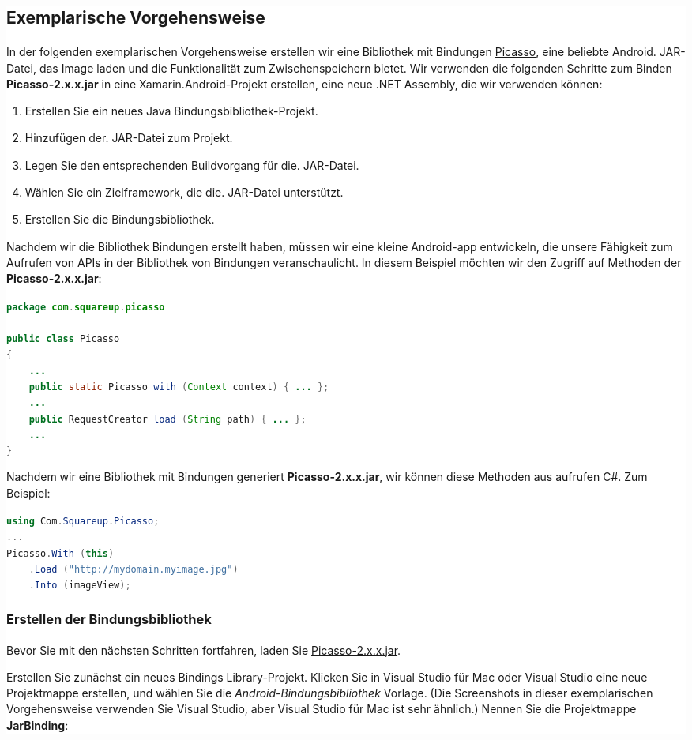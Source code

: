  
## <a name="walkthrough"></a>Exemplarische Vorgehensweise

In der folgenden exemplarischen Vorgehensweise erstellen wir eine Bibliothek mit Bindungen [Picasso](http://square.github.io/picasso/), eine beliebte Android. JAR-Datei, das Image laden und die Funktionalität zum Zwischenspeichern bietet. Wir verwenden die folgenden Schritte zum Binden **Picasso-2.x.x.jar** in eine Xamarin.Android-Projekt erstellen, eine neue .NET Assembly, die wir verwenden können: 

1. Erstellen Sie ein neues Java Bindungsbibliothek-Projekt.

2. Hinzufügen der. JAR-Datei zum Projekt.

3. Legen Sie den entsprechenden Buildvorgang für die. JAR-Datei.

4. Wählen Sie ein Zielframework, die die. JAR-Datei unterstützt.

5. Erstellen Sie die Bindungsbibliothek.

Nachdem wir die Bibliothek Bindungen erstellt haben, müssen wir eine kleine Android-app entwickeln, die unsere Fähigkeit zum Aufrufen von APIs in der Bibliothek von Bindungen veranschaulicht. In diesem Beispiel möchten wir den Zugriff auf Methoden der **Picasso-2.x.x.jar**:

```java
package com.squareup.picasso

public class Picasso
{ 
    ...
    public static Picasso with (Context context) { ... };
    ...
    public RequestCreator load (String path) { ... };
    ...
}
```

Nachdem wir eine Bibliothek mit Bindungen generiert **Picasso-2.x.x.jar**, wir können diese Methoden aus aufrufen C#. Zum Beispiel:

```csharp
using Com.Squareup.Picasso;
...
Picasso.With (this)
    .Load ("http://mydomain.myimage.jpg")
    .Into (imageView);

```


### <a name="creating-the-bindings-library"></a>Erstellen der Bindungsbibliothek

Bevor Sie mit den nächsten Schritten fortfahren, laden Sie [Picasso-2.x.x.jar](http://repo1.maven.org/maven2/com/squareup/picasso/picasso/2.5.2/picasso-2.5.2.jar).

Erstellen Sie zunächst ein neues Bindings Library-Projekt. Klicken Sie in Visual Studio für Mac oder Visual Studio eine neue Projektmappe erstellen, und wählen Sie die *Android-Bindungsbibliothek* Vorlage. (Die Screenshots in dieser exemplarischen Vorgehensweise verwenden Sie Visual Studio, aber Visual Studio für Mac ist sehr ähnlich.) Nennen Sie die Projektmappe **JarBinding**: 
